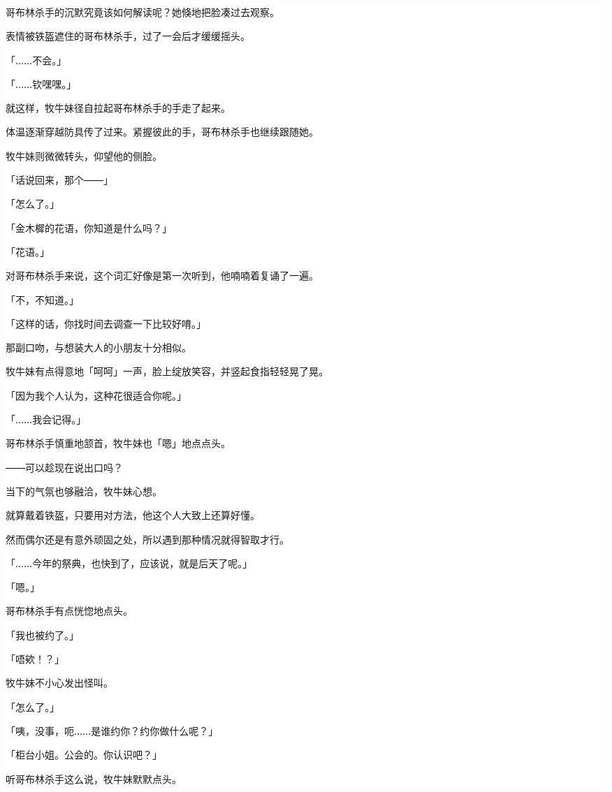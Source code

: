 哥布林杀手的沉默究竟该如何解读呢？她倏地把脸凑过去观察。

表情被铁盔遮住的哥布林杀手，过了一会后才缓缓摇头。

「……不会。」

「……钦嘿嘿。」

就这样，牧牛妹径自拉起哥布林杀手的手走了起来。

体温逐渐穿越防具传了过来。紧握彼此的手，哥布林杀手也继续跟随她。

牧牛妹则微微转头，仰望他的侧脸。

「话说回来，那个——」

「怎么了。」

「金木樨的花语，你知道是什么吗？」

「花语。」

对哥布林杀手来说，这个词汇好像是第一次听到，他喃喃着复诵了一遍。

「不，不知道。」

「这样的话，你找时间去调查一下比较好唷。」

那副口吻，与想装大人的小朋友十分相似。

牧牛妹有点得意地「呵呵」一声，脸上绽放笑容，并竖起食指轻轻晃了晃。

「因为我个人认为，这种花很适合你呢。」

「……我会记得。」

哥布林杀手慎重地颔首，牧牛妹也「嗯」地点点头。

——可以趁现在说出口吗？

当下的气氛也够融洽，牧牛妹心想。

就算戴着铁盔，只要用对方法，他这个人大致上还算好懂。

然而偶尔还是有意外顽固之处，所以遇到那种情况就得智取才行。

「……今年的祭典，也快到了，应该说，就是后天了呢。」

「嗯。」

哥布林杀手有点恍惚地点头。

「我也被约了。」

「唔欸！？」

牧牛妹不小心发出怪叫。

「怎么了。」

「咦，没事，呃……是谁约你？约你做什么呢？」

「柜台小姐。公会的。你认识吧？」

听哥布林杀手这么说，牧牛妹默默点头。
